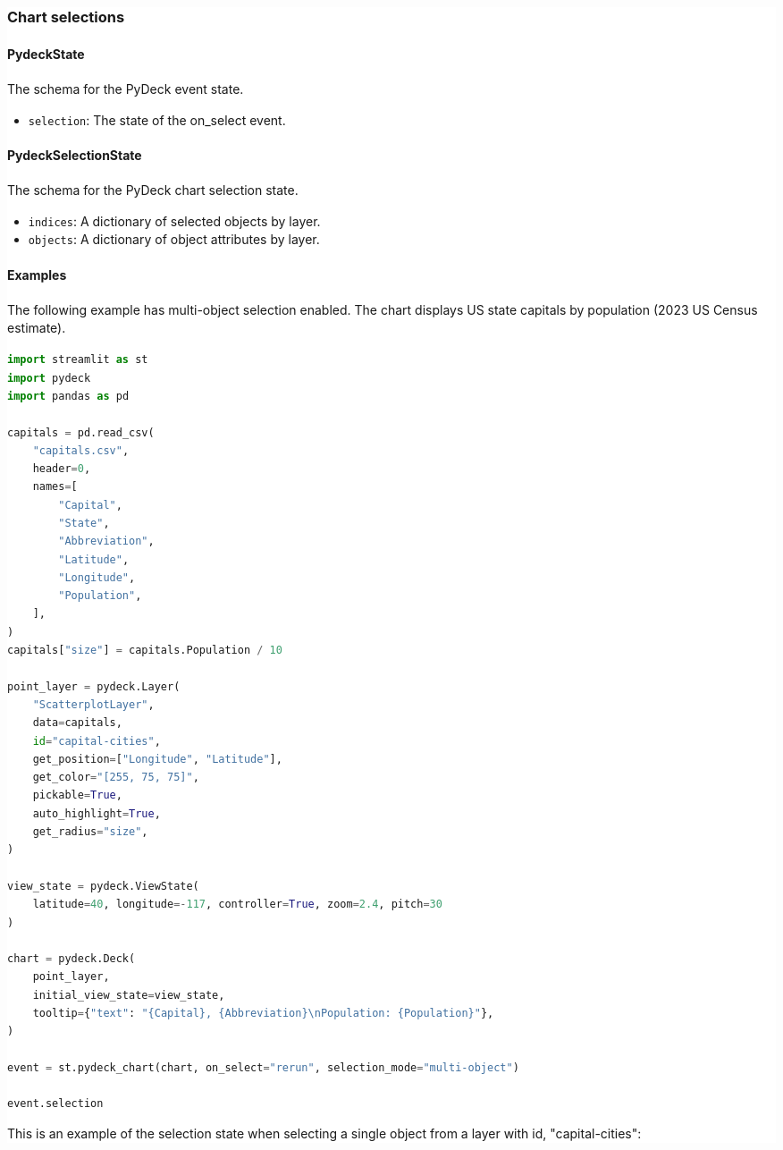 ### Chart selections

#### PydeckState

The schema for the PyDeck event state.

* `selection`: The state of the on_select event.

#### PydeckSelectionState

The schema for the PyDeck chart selection state.

* `indices`: A dictionary of selected objects by layer.
* `objects`: A dictionary of object attributes by layer.

#### Examples

The following example has multi-object selection enabled. The chart displays US state capitals by population (2023 US Census estimate).
```python
import streamlit as st
import pydeck
import pandas as pd

capitals = pd.read_csv(
    "capitals.csv",
    header=0,
    names=[
        "Capital",
        "State",
        "Abbreviation",
        "Latitude",
        "Longitude",
        "Population",
    ],
)
capitals["size"] = capitals.Population / 10

point_layer = pydeck.Layer(
    "ScatterplotLayer",
    data=capitals,
    id="capital-cities",
    get_position=["Longitude", "Latitude"],
    get_color="[255, 75, 75]",
    pickable=True,
    auto_highlight=True,
    get_radius="size",
)

view_state = pydeck.ViewState(
    latitude=40, longitude=-117, controller=True, zoom=2.4, pitch=30
)

chart = pydeck.Deck(
    point_layer,
    initial_view_state=view_state,
    tooltip={"text": "{Capital}, {Abbreviation}\nPopulation: {Population}"},
)

event = st.pydeck_chart(chart, on_select="rerun", selection_mode="multi-object")

event.selection
```
This is an example of the selection state when selecting a single object from a layer with id, "capital-cities":
```json
```